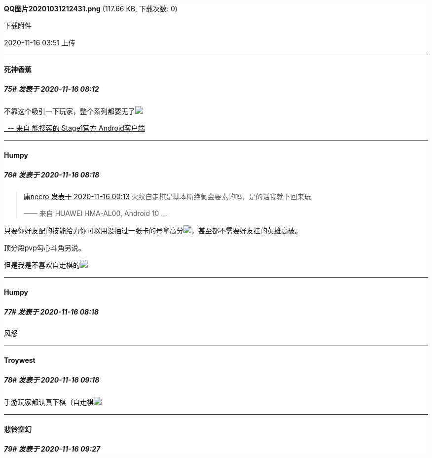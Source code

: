 <strong>QQ图片20201031212431.png</strong> (117.66 KB, 下载次数: 0)

下载附件

2020-11-16 03:51 上传


-----

####  死神香蕉  
##### 75#       发表于 2020-11-16 08:12


不靠这个吸引一下玩家，整个系列都要无了<img src="https://static.saraba1st.com/image/smiley/face2017/049.png" referrerpolicy="no-referrer">

[  -- 来自 能搜索的 Stage1官方 Android客户端](https://www.coolapk.com/apk/140634)


-----

####  Humpy  
##### 76#       发表于 2020-11-16 08:18


<blockquote><a href="httphttps://bbs.saraba1st.com/2b/forum.php?mod=redirect&amp;goto=findpost&amp;pid=49405472&amp;ptid=1972407" target="_blank">庸necro 发表于 2020-11-16 00:13</a>
火纹自走棋是基本断绝氪金要素的吗，是的话我就下回来玩

—— 来自 HUAWEI HMA-AL00, Android 10 ...</blockquote>
只要你好友配的技能给力你可以用没抽过一张卡的号拿高分<img src="https://static.saraba1st.com/image/smiley/face2017/067.png" referrerpolicy="no-referrer">，甚至都不需要好友挂的英雄高破。

顶分段pvp勾心斗角另说。


但是我是不喜欢自走棋的<img src="https://static.saraba1st.com/image/smiley/face2017/067.png" referrerpolicy="no-referrer">


-----

####  Humpy  
##### 77#       发表于 2020-11-16 08:18


风怒


-----

####  Troywest  
##### 78#       发表于 2020-11-16 09:18


手游玩家都认真下棋（自走棋<img src="https://static.saraba1st.com/image/smiley/face2017/067.png" referrerpolicy="no-referrer">


-----

####  悲铃空幻  
##### 79#       发表于 2020-11-16 09:27
